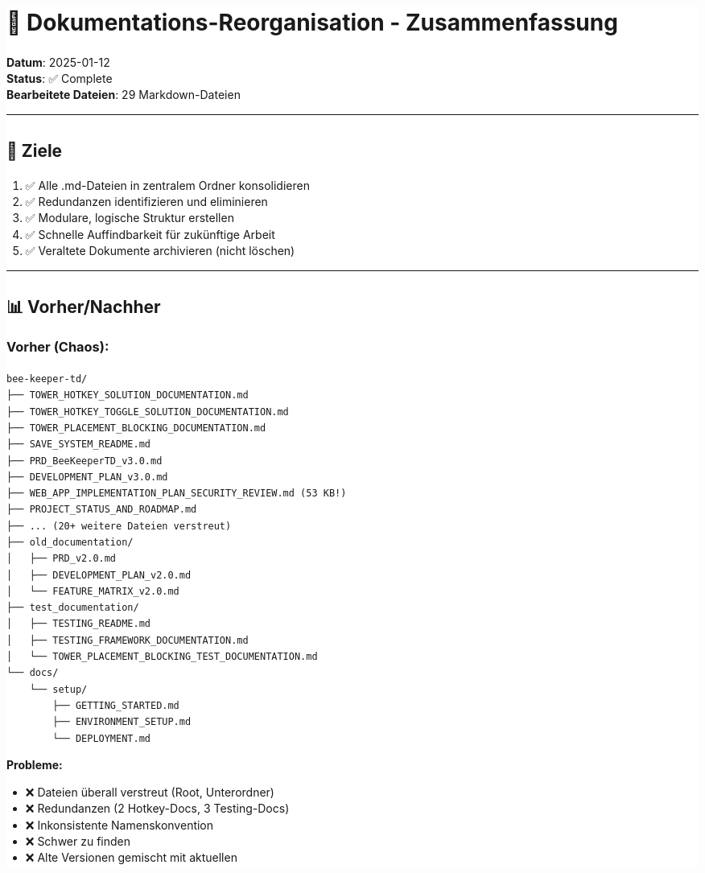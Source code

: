 # 📁 Dokumentations-Reorganisation - Zusammenfassung

**Datum**: 2025-01-12  
**Status**: ✅ Complete  
**Bearbeitete Dateien**: 29 Markdown-Dateien

---

## 🎯 Ziele

1. ✅ Alle .md-Dateien in zentralem Ordner konsolidieren
2. ✅ Redundanzen identifizieren und eliminieren
3. ✅ Modulare, logische Struktur erstellen
4. ✅ Schnelle Auffindbarkeit für zukünftige Arbeit
5. ✅ Veraltete Dokumente archivieren (nicht löschen)

---

## 📊 Vorher/Nachher

### Vorher (Chaos):
```
bee-keeper-td/
├── TOWER_HOTKEY_SOLUTION_DOCUMENTATION.md
├── TOWER_HOTKEY_TOGGLE_SOLUTION_DOCUMENTATION.md
├── TOWER_PLACEMENT_BLOCKING_DOCUMENTATION.md
├── SAVE_SYSTEM_README.md
├── PRD_BeeKeeperTD_v3.0.md
├── DEVELOPMENT_PLAN_v3.0.md
├── WEB_APP_IMPLEMENTATION_PLAN_SECURITY_REVIEW.md (53 KB!)
├── PROJECT_STATUS_AND_ROADMAP.md
├── ... (20+ weitere Dateien verstreut)
├── old_documentation/
│   ├── PRD_v2.0.md
│   ├── DEVELOPMENT_PLAN_v2.0.md
│   └── FEATURE_MATRIX_v2.0.md
├── test_documentation/
│   ├── TESTING_README.md
│   ├── TESTING_FRAMEWORK_DOCUMENTATION.md
│   └── TOWER_PLACEMENT_BLOCKING_TEST_DOCUMENTATION.md
└── docs/
    └── setup/
        ├── GETTING_STARTED.md
        ├── ENVIRONMENT_SETUP.md
        └── DEPLOYMENT.md
```

**Probleme:**
- ❌ Dateien überall verstreut (Root, Unterordner)
- ❌ Redundanzen (2 Hotkey-Docs, 3 Testing-Docs)
- ❌ Inkonsistente Namenskonvention
- ❌ Schwer zu finden
- ❌ Alte Versionen gemischt mit aktuellen
